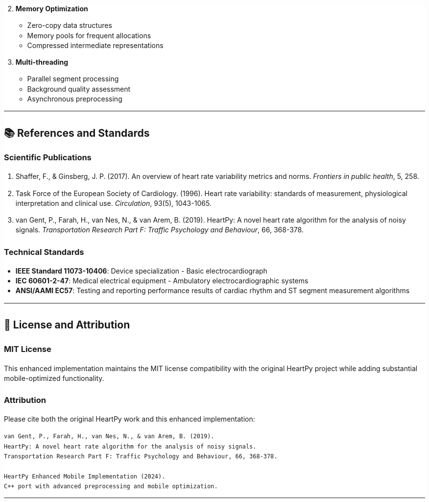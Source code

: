 2. **Memory Optimization**
   - Zero-copy data structures
   - Memory pools for frequent allocations
   - Compressed intermediate representations

3. **Multi-threading**
   - Parallel segment processing
   - Background quality assessment
   - Asynchronous preprocessing

---

## 📚 References and Standards

### Scientific Publications
1. Shaffer, F., & Ginsberg, J. P. (2017). An overview of heart rate variability metrics and norms. *Frontiers in public health*, 5, 258.

2. Task Force of the European Society of Cardiology. (1996). Heart rate variability: standards of measurement, physiological interpretation and clinical use. *Circulation*, 93(5), 1043-1065.

3. van Gent, P., Farah, H., van Nes, N., & van Arem, B. (2019). HeartPy: A novel heart rate algorithm for the analysis of noisy signals. *Transportation Research Part F: Traffic Psychology and Behaviour*, 66, 368-378.

### Technical Standards
- **IEEE Standard 11073-10406**: Device specialization - Basic electrocardiograph
- **IEC 60601-2-47**: Medical electrical equipment - Ambulatory electrocardiographic systems
- **ANSI/AAMI EC57**: Testing and reporting performance results of cardiac rhythm and ST segment measurement algorithms

---

## 📄 License and Attribution

### MIT License
This enhanced implementation maintains the MIT license compatibility with the original HeartPy project while adding substantial mobile-optimized functionality.

### Attribution
Please cite both the original HeartPy work and this enhanced implementation:

```
van Gent, P., Farah, H., van Nes, N., & van Arem, B. (2019). 
HeartPy: A novel heart rate algorithm for the analysis of noisy signals. 
Transportation Research Part F: Traffic Psychology and Behaviour, 66, 368-378.

HeartPy Enhanced Mobile Implementation (2024).
C++ port with advanced preprocessing and mobile optimization.
```

---
